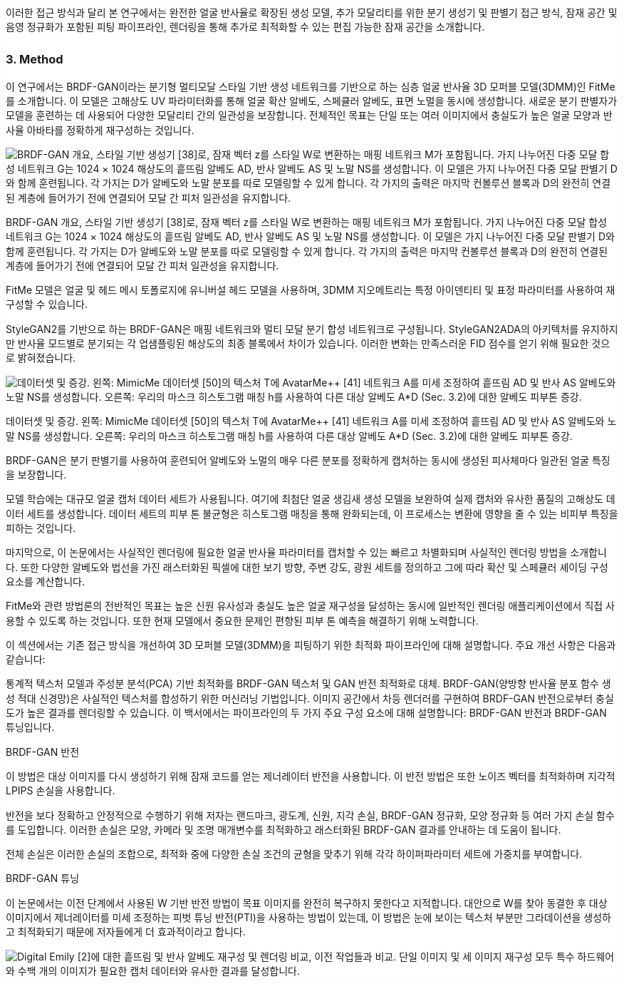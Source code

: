 이러한 접근 방식과 달리 본 연구에서는 완전한 얼굴 반사율로 확장된 생성 모델, 추가 모달리티를 위한 분기 생성기 및 판별기 접근 방식, 잠재 공간 및 음영 정규화가 포함된 피팅 파이프라인, 렌더링을 통해 추가로 최적화할 수 있는 편집 가능한 잠재 공간을 소개합니다.

### 3. Method

이 연구에서는 BRDF-GAN이라는 분기형 멀티모달 스타일 기반 생성 네트워크를 기반으로 하는 심층 얼굴 반사율 3D 모퍼블 모델(3DMM)인 FitMe를 소개합니다. 이 모델은 고해상도 UV 파라미터화를 통해 얼굴 확산 알베도, 스페큘러 알베도, 표면 노멀을 동시에 생성합니다. 새로운 분기 판별자가 모델을 훈련하는 데 사용되어 다양한 모달리티 간의 일관성을 보장합니다. 전체적인 목표는 단일 또는 여러 이미지에서 충실도가 높은 얼굴 모양과 반사율 아바타를 정확하게 재구성하는 것입니다.

![BRDF-GAN 개요, 스타일 기반 생성기 [38]로, 잠재 벡터 z를 스타일 W로 변환하는 매핑 네트워크 M가 포함됩니다. 가지 나누어진 다중 모달 합성 네트워크 G는 1024 × 1024 해상도의 흩뜨림 알베도 AD, 반사 알베도 AS 및 노말 NS를 생성합니다. 이 모델은 가지 나누어진 다중 모달 판별기 D와 함께 훈련됩니다. 각 가지는 D가 알베도와 노말 분포를 따로 모델링할 수 있게 합니다. 각 가지의 출력은 마지막 컨볼루션 블록과 D의 완전히 연결된 계층에 들어가기 전에 연결되어 모달 간 피처 일관성을 유지합니다.](FitMe%20Deep%20Photorealistic%203D%20Morphable%20Model%20Avata%209811165e20304a6ebd331af81d04d895/Untitled%202.png)

BRDF-GAN 개요, 스타일 기반 생성기 [38]로, 잠재 벡터 z를 스타일 W로 변환하는 매핑 네트워크 M가 포함됩니다. 가지 나누어진 다중 모달 합성 네트워크 G는 1024 × 1024 해상도의 흩뜨림 알베도 AD, 반사 알베도 AS 및 노말 NS를 생성합니다. 이 모델은 가지 나누어진 다중 모달 판별기 D와 함께 훈련됩니다. 각 가지는 D가 알베도와 노말 분포를 따로 모델링할 수 있게 합니다. 각 가지의 출력은 마지막 컨볼루션 블록과 D의 완전히 연결된 계층에 들어가기 전에 연결되어 모달 간 피처 일관성을 유지합니다.

FitMe 모델은 얼굴 및 헤드 메시 토폴로지에 유니버설 헤드 모델을 사용하며, 3DMM 지오메트리는 특정 아이덴티티 및 표정 파라미터를 사용하여 재구성할 수 있습니다.

StyleGAN2를 기반으로 하는 BRDF-GAN은 매핑 네트워크와 멀티 모달 분기 합성 네트워크로 구성됩니다. StyleGAN2ADA의 아키텍처를 유지하지만 반사율 모드별로 분기되는 각 업샘플링된 해상도의 최종 블록에서 차이가 있습니다. 이러한 변화는 만족스러운 FID 점수를 얻기 위해 필요한 것으로 밝혀졌습니다.

![데이터셋 및 증강. 왼쪽: MimicMe 데이터셋 [50]의 텍스처 T에 AvatarMe++ [41] 네트워크 A를 미세 조정하여 흩뜨림 AD 및 반사 AS 알베도와 노말 NS를 생성합니다. 오른쪽: 우리의 마스크 히스토그램 매칭 h를 사용하여 다른 대상 알베도 A*D (Sec. 3.2)에 대한 알베도 피부톤 증강.](FitMe%20Deep%20Photorealistic%203D%20Morphable%20Model%20Avata%209811165e20304a6ebd331af81d04d895/Untitled%203.png)

데이터셋 및 증강. 왼쪽: MimicMe 데이터셋 [50]의 텍스처 T에 AvatarMe++ [41] 네트워크 A를 미세 조정하여 흩뜨림 AD 및 반사 AS 알베도와 노말 NS를 생성합니다. 오른쪽: 우리의 마스크 히스토그램 매칭 h를 사용하여 다른 대상 알베도 A*D (Sec. 3.2)에 대한 알베도 피부톤 증강.

BRDF-GAN은 분기 판별기를 사용하여 훈련되어 알베도와 노멀의 매우 다른 분포를 정확하게 캡처하는 동시에 생성된 피사체마다 일관된 얼굴 특징을 보장합니다.

모델 학습에는 대규모 얼굴 캡처 데이터 세트가 사용됩니다. 여기에 최첨단 얼굴 생김새 생성 모델을 보완하여 실제 캡처와 유사한 품질의 고해상도 데이터 세트를 생성합니다. 데이터 세트의 피부 톤 불균형은 히스토그램 매칭을 통해 완화되는데, 이 프로세스는 변환에 영향을 줄 수 있는 비피부 특징을 피하는 것입니다.

마지막으로, 이 논문에서는 사실적인 렌더링에 필요한 얼굴 반사율 파라미터를 캡처할 수 있는 빠르고 차별화되며 사실적인 렌더링 방법을 소개합니다. 또한 다양한 알베도와 법선을 가진 래스터화된 픽셀에 대한 보기 방향, 주변 강도, 광원 세트를 정의하고 그에 따라 확산 및 스페큘러 셰이딩 구성 요소를 계산합니다.

FitMe와 관련 방법론의 전반적인 목표는 높은 신원 유사성과 충실도 높은 얼굴 재구성을 달성하는 동시에 일반적인 렌더링 애플리케이션에서 직접 사용할 수 있도록 하는 것입니다. 또한 현재 모델에서 중요한 문제인 편향된 피부 톤 예측을 해결하기 위해 노력합니다.

이 섹션에서는 기존 접근 방식을 개선하여 3D 모퍼블 모델(3DMM)을 피팅하기 위한 최적화 파이프라인에 대해 설명합니다. 주요 개선 사항은 다음과 같습니다:

통계적 텍스처 모델과 주성분 분석(PCA) 기반 최적화를 BRDF-GAN 텍스처 및 GAN 반전 최적화로 대체. BRDF-GAN(양방향 반사율 분포 함수 생성 적대 신경망)은 사실적인 텍스처를 합성하기 위한 머신러닝 기법입니다.
이미지 공간에서 차등 렌더러를 구현하여 BRDF-GAN 반전으로부터 충실도가 높은 결과를 렌더링할 수 있습니다.
이 백서에서는 파이프라인의 두 가지 주요 구성 요소에 대해 설명합니다: BRDF-GAN 반전과 BRDF-GAN 튜닝입니다.

BRDF-GAN 반전

이 방법은 대상 이미지를 다시 생성하기 위해 잠재 코드를 얻는 제너레이터 반전을 사용합니다. 이 반전 방법은 또한 노이즈 벡터를 최적화하며 지각적 LPIPS 손실을 사용합니다.

반전을 보다 정확하고 안정적으로 수행하기 위해 저자는 랜드마크, 광도계, 신원, 지각 손실, BRDF-GAN 정규화, 모양 정규화 등 여러 가지 손실 함수를 도입합니다. 이러한 손실은 모양, 카메라 및 조명 매개변수를 최적화하고 래스터화된 BRDF-GAN 결과를 안내하는 데 도움이 됩니다.

전체 손실은 이러한 손실의 조합으로, 최적화 중에 다양한 손실 조건의 균형을 맞추기 위해 각각 하이퍼파라미터 세트에 가중치를 부여합니다.

BRDF-GAN 튜닝

이 논문에서는 이전 단계에서 사용된 W 기반 반전 방법이 목표 이미지를 완전히 복구하지 못한다고 지적합니다. 대안으로 W를 찾아 동결한 후 대상 이미지에서 제너레이터를 미세 조정하는 피벗 튜닝 반전(PTI)을 사용하는 방법이 있는데, 이 방법은 눈에 보이는 텍스처 부분만 그라데이션을 생성하고 최적화되기 때문에 저자들에게 더 효과적이라고 합니다.

![Digital Emily [2]에 대한 흩뜨림 및 반사 알베도 재구성 및 렌더링 비교, 이전 작업들과 비교. 단일 이미지 및 세 이미지 재구성 모두 특수 하드웨어와 수백 개의 이미지가 필요한 캡처 데이터와 유사한 결과를 달성합니다.](FitMe%20Deep%20Photorealistic%203D%20Morphable%20Model%20Avata%209811165e20304a6ebd331af81d04d895/Untitled%204.png)
